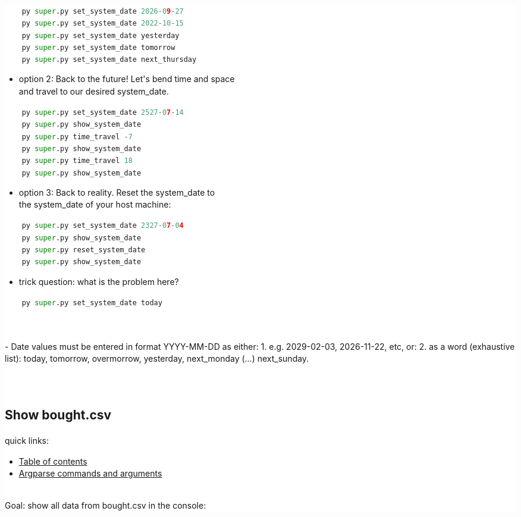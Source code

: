   ```python
      py super.py set_system_date 2026-09-27
      py super.py set_system_date 2022-10-15
      py super.py set_system_date yesterday
      py super.py set_system_date tomorrow
      py super.py set_system_date next_thursday
  ```
  - option 2: Back to the future! Let's bend time and space  
      and travel to our desired system_date.

  ```python
      py super.py set_system_date 2527-07-14
      py super.py show_system_date
      py super.py time_travel -7
      py super.py show_system_date
      py super.py time_travel 18
      py super.py show_system_date
  ``` 


  - option 3: Back to reality. Reset the system_date to  
      the system_date of your host machine:
  ```python
      py super.py set_system_date 2327-07-04
      py super.py show_system_date
      py super.py reset_system_date
      py super.py show_system_date
  ``` 


  - trick question: what is the problem here?
  ```python
      py super.py set_system_date today
  ```


</br>
</br>
- Date values must be entered in format YYYY-MM-DD as either:
  1. e.g. 2029-02-03, 2026-11-22, etc,  
   or:
  2.  as a word (exhaustive list):  
    today, tomorrow, overmorrow, yesterday, next_monday (...) next_sunday.
<br /> 
<br /> 
<br /> 


## Show bought.csv
quick links: 
-  [Table of contents](#table-of-contents)
-  [Argparse commands and arguments](#argparse-commands-and-arguments)
<br/><br/>

Goal: show all data from bought.csv in the console:
